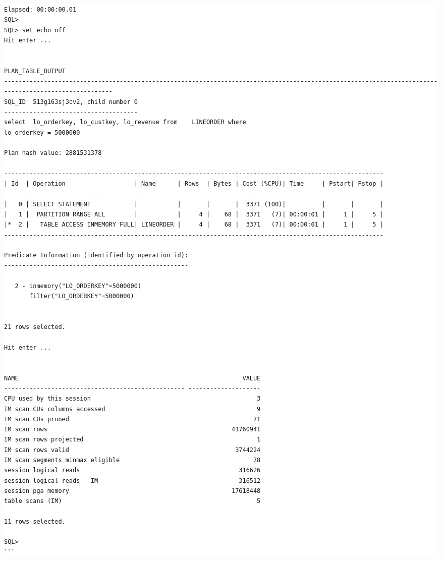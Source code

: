     Elapsed: 00:00:00.01
    SQL>
    SQL> set echo off
    Hit enter ...


    PLAN_TABLE_OUTPUT
    ------------------------------------------------------------------------------------------------------------------------------------------------------
    SQL_ID  513g163sj3cv2, child number 0
    -------------------------------------
    select  lo_orderkey, lo_custkey, lo_revenue from    LINEORDER where
    lo_orderkey = 5000000

    Plan hash value: 2881531378

    ---------------------------------------------------------------------------------------------------------
    | Id  | Operation                   | Name      | Rows  | Bytes | Cost (%CPU)| Time     | Pstart| Pstop |
    ---------------------------------------------------------------------------------------------------------
    |   0 | SELECT STATEMENT            |           |       |       |  3371 (100)|          |       |       |
    |   1 |  PARTITION RANGE ALL        |           |     4 |    68 |  3371   (7)| 00:00:01 |     1 |     5 |
    |*  2 |   TABLE ACCESS INMEMORY FULL| LINEORDER |     4 |    68 |  3371   (7)| 00:00:01 |     1 |     5 |
    ---------------------------------------------------------------------------------------------------------

    Predicate Information (identified by operation id):
    ---------------------------------------------------

       2 - inmemory("LO_ORDERKEY"=5000000)
           filter("LO_ORDERKEY"=5000000)


    21 rows selected.

    Hit enter ...


    NAME                                                              VALUE
    -------------------------------------------------- --------------------
    CPU used by this session                                              3
    IM scan CUs columns accessed                                          9
    IM scan CUs pruned                                                   71
    IM scan rows                                                   41760941
    IM scan rows projected                                                1
    IM scan rows valid                                              3744224
    IM scan segments minmax eligible                                     78
    session logical reads                                            316626
    session logical reads - IM                                       316512
    session pga memory                                             17618448
    table scans (IM)                                                      5

    11 rows selected.

    SQL>
    ```
